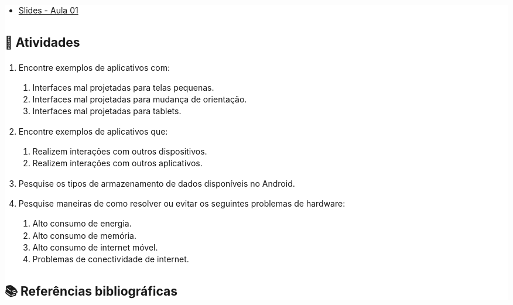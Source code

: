 - [Slides - Aula 01](https://github.com/chaua/programacao-mobile/blob/master/Aulas/Aula01%20-%20Conceitos%20b%C3%A1sicos.pdf)

## :pencil: Atividades

1. Encontre exemplos de aplicativos com: 
    1. Interfaces mal projetadas para telas pequenas.
    2. Interfaces mal projetadas para mudança de orientação.
    3. Interfaces mal projetadas para tablets.

2. Encontre exemplos de aplicativos que:
    1. Realizem interações com outros dispositivos.
    2. Realizem interações com outros aplicativos.

3. Pesquise os tipos de armazenamento de dados disponíveis no Android. 

4. Pesquise maneiras de como resolver ou evitar os seguintes problemas de hardware:
    1. Alto consumo de energia.
    2. Alto consumo de memória.
    3. Alto consumo de internet móvel.
    4. Problemas de conectividade de internet.

## :books: Referências bibliográficas

[^1]: GORDON, A. [**Concepts for mobile programming**](https://dl.acm.org/doi/pdf/10.1145/2462476.2462483). *Intl. Proc. on ITiCSE*. p. 58–63. 2013.

[^2]: Waze: [https://www.waze.com/](https://www.waze.com/)